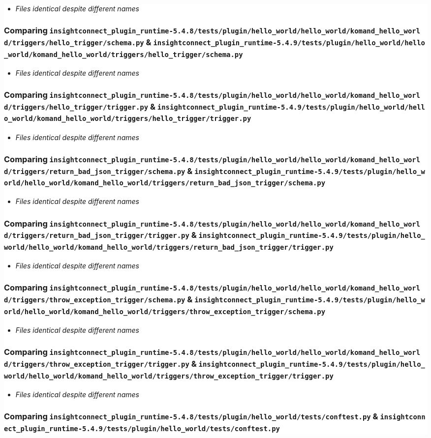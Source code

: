  * *Files identical despite different names*

### Comparing `insightconnect_plugin_runtime-5.4.8/tests/plugin/hello_world/hello_world/komand_hello_world/triggers/hello_trigger/schema.py` & `insightconnect_plugin_runtime-5.4.9/tests/plugin/hello_world/hello_world/komand_hello_world/triggers/hello_trigger/schema.py`

 * *Files identical despite different names*

### Comparing `insightconnect_plugin_runtime-5.4.8/tests/plugin/hello_world/hello_world/komand_hello_world/triggers/hello_trigger/trigger.py` & `insightconnect_plugin_runtime-5.4.9/tests/plugin/hello_world/hello_world/komand_hello_world/triggers/hello_trigger/trigger.py`

 * *Files identical despite different names*

### Comparing `insightconnect_plugin_runtime-5.4.8/tests/plugin/hello_world/hello_world/komand_hello_world/triggers/return_bad_json_trigger/schema.py` & `insightconnect_plugin_runtime-5.4.9/tests/plugin/hello_world/hello_world/komand_hello_world/triggers/return_bad_json_trigger/schema.py`

 * *Files identical despite different names*

### Comparing `insightconnect_plugin_runtime-5.4.8/tests/plugin/hello_world/hello_world/komand_hello_world/triggers/return_bad_json_trigger/trigger.py` & `insightconnect_plugin_runtime-5.4.9/tests/plugin/hello_world/hello_world/komand_hello_world/triggers/return_bad_json_trigger/trigger.py`

 * *Files identical despite different names*

### Comparing `insightconnect_plugin_runtime-5.4.8/tests/plugin/hello_world/hello_world/komand_hello_world/triggers/throw_exception_trigger/schema.py` & `insightconnect_plugin_runtime-5.4.9/tests/plugin/hello_world/hello_world/komand_hello_world/triggers/throw_exception_trigger/schema.py`

 * *Files identical despite different names*

### Comparing `insightconnect_plugin_runtime-5.4.8/tests/plugin/hello_world/hello_world/komand_hello_world/triggers/throw_exception_trigger/trigger.py` & `insightconnect_plugin_runtime-5.4.9/tests/plugin/hello_world/hello_world/komand_hello_world/triggers/throw_exception_trigger/trigger.py`

 * *Files identical despite different names*

### Comparing `insightconnect_plugin_runtime-5.4.8/tests/plugin/hello_world/tests/conftest.py` & `insightconnect_plugin_runtime-5.4.9/tests/plugin/hello_world/tests/conftest.py`
